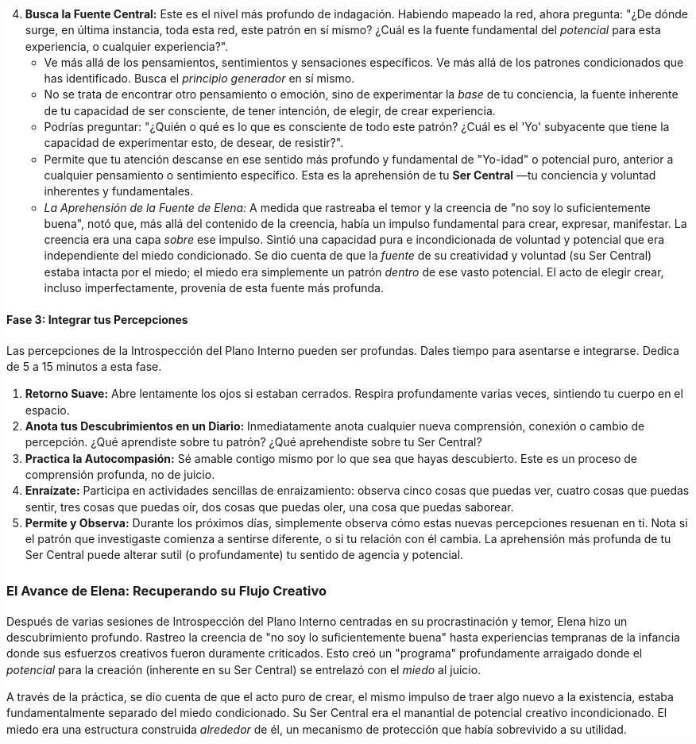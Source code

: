 4.  **Busca la Fuente Central:** Este es el nivel más profundo de indagación. Habiendo mapeado la red, ahora pregunta: "¿De dónde surge, en última instancia, toda esta red, este patrón en sí mismo? ¿Cuál es la fuente fundamental del *potencial* para esta experiencia, o cualquier experiencia?".
    *   Ve más allá de los pensamientos, sentimientos y sensaciones específicos. Ve más allá de los patrones condicionados que has identificado. Busca el *principio generador* en sí mismo.
    *   No se trata de encontrar otro pensamiento o emoción, sino de experimentar la *base* de tu conciencia, la fuente inherente de tu capacidad de ser consciente, de tener intención, de elegir, de crear experiencia.
    *   Podrías preguntar: "¿Quién o qué es lo que es consciente de todo este patrón? ¿Cuál es el 'Yo' subyacente que tiene la capacidad de experimentar esto, de desear, de resistir?".
    *   Permite que tu atención descanse en ese sentido más profundo y fundamental de "Yo-idad" o potencial puro, anterior a cualquier pensamiento o sentimiento específico. Esta es la aprehensión de tu **Ser Central** —tu conciencia y voluntad inherentes y fundamentales.
    *   *La Aprehensión de la Fuente de Elena:* A medida que rastreaba el temor y la creencia de "no soy lo suficientemente buena", notó que, más allá del contenido de la creencia, había un impulso fundamental para crear, expresar, manifestar. La creencia era una capa *sobre* ese impulso. Sintió una capacidad pura e incondicionada de voluntad y potencial que era independiente del miedo condicionado. Se dio cuenta de que la *fuente* de su creatividad y voluntad (su Ser Central) estaba intacta por el miedo; el miedo era simplemente un patrón *dentro* de ese vasto potencial. El acto de elegir crear, incluso imperfectamente, provenía de esta fuente más profunda.

#### Fase 3: Integrar tus Percepciones

Las percepciones de la Introspección del Plano Interno pueden ser profundas. Dales tiempo para asentarse e integrarse. Dedica de 5 a 15 minutos a esta fase.

1.  **Retorno Suave:** Abre lentamente los ojos si estaban cerrados. Respira profundamente varias veces, sintiendo tu cuerpo en el espacio.
2.  **Anota tus Descubrimientos en un Diario:** Inmediatamente anota cualquier nueva comprensión, conexión o cambio de percepción. ¿Qué aprendiste sobre tu patrón? ¿Qué aprehendiste sobre tu Ser Central?
3.  **Practica la Autocompasión:** Sé amable contigo mismo por lo que sea que hayas descubierto. Este es un proceso de comprensión profunda, no de juicio.
4.  **Enraízate:** Participa en actividades sencillas de enraizamiento: observa cinco cosas que puedas ver, cuatro cosas que puedas sentir, tres cosas que puedas oír, dos cosas que puedas oler, una cosa que puedas saborear.
5.  **Permite y Observa:** Durante los próximos días, simplemente observa cómo estas nuevas percepciones resuenan en ti. Nota si el patrón que investigaste comienza a sentirse diferente, o si tu relación con él cambia. La aprehensión más profunda de tu Ser Central puede alterar sutil (o profundamente) tu sentido de agencia y potencial.

### El Avance de Elena: Recuperando su Flujo Creativo

Después de varias sesiones de Introspección del Plano Interno centradas en su procrastinación y temor, Elena hizo un descubrimiento profundo. Rastreo la creencia de "no soy lo suficientemente buena" hasta experiencias tempranas de la infancia donde sus esfuerzos creativos fueron duramente criticados. Esto creó un "programa" profundamente arraigado donde el *potencial* para la creación (inherente en su Ser Central) se entrelazó con el *miedo* al juicio.

A través de la práctica, se dio cuenta de que el acto puro de crear, el mismo impulso de traer algo nuevo a la existencia, estaba fundamentalmente separado del miedo condicionado. Su Ser Central era el manantial de potencial creativo incondicionado. El miedo era una estructura construida *alrededor* de él, un mecanismo de protección que había sobrevivido a su utilidad.
